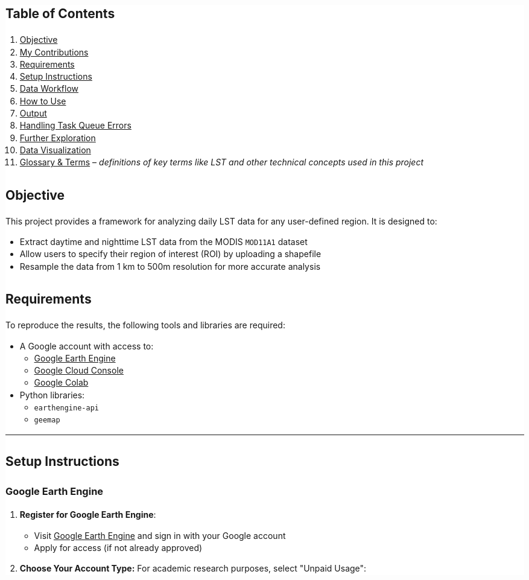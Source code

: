 ## Table of Contents
1. [Objective](#objective)  
2. [My Contributions](#my-contributions)  
3. [Requirements](#requirements)  
4. [Setup Instructions](#setup-instructions)  
5. [Data Workflow](#data-workflow)  
6. [How to Use](#how-to-use)  
7. [Output](#output)  
8. [Handling Task Queue Errors](#handling-task-queue-errors)  
9. [Further Exploration](#further-exploration)  
10. [Data Visualization](https://github.com/ashleysally00/Uttarakhand-Land-Surface-Temperature-LST-Analysis-Using-GEE/blob/main/data-visualization-maps-LST.md)  
11. [Glossary & Terms](https://github.com/ashleysally00/Uttarakhand-Land-Surface-Temperature-LST-Analysis-Using-GEE/blob/main/understanding-the-data.md) – *definitions of key terms like LST and other technical concepts used in this project*


## Objective

This project provides a framework for analyzing daily LST data for any user-defined region. It is designed to:
- Extract daytime and nighttime LST data from the MODIS `MOD11A1` dataset
- Allow users to specify their region of interest (ROI) by uploading a shapefile
- Resample the data from 1 km to 500m resolution for more accurate analysis

## Requirements

To reproduce the results, the following tools and libraries are required:
- A Google account with access to:
  - [Google Earth Engine](https://earthengine.google.com/)
  - [Google Cloud Console](https://console.cloud.google.com/)
  - [Google Colab](https://colab.research.google.com/)
- Python libraries:
  - `earthengine-api`
  - `geemap`
___
## Setup Instructions

### Google Earth Engine
1. **Register for Google Earth Engine**:
   - Visit [Google Earth Engine](https://earthengine.google.com/) and sign in with your Google account
   - Apply for access (if not already approved)

2. **Choose Your Account Type:**
   For academic research purposes, select "Unpaid Usage":
